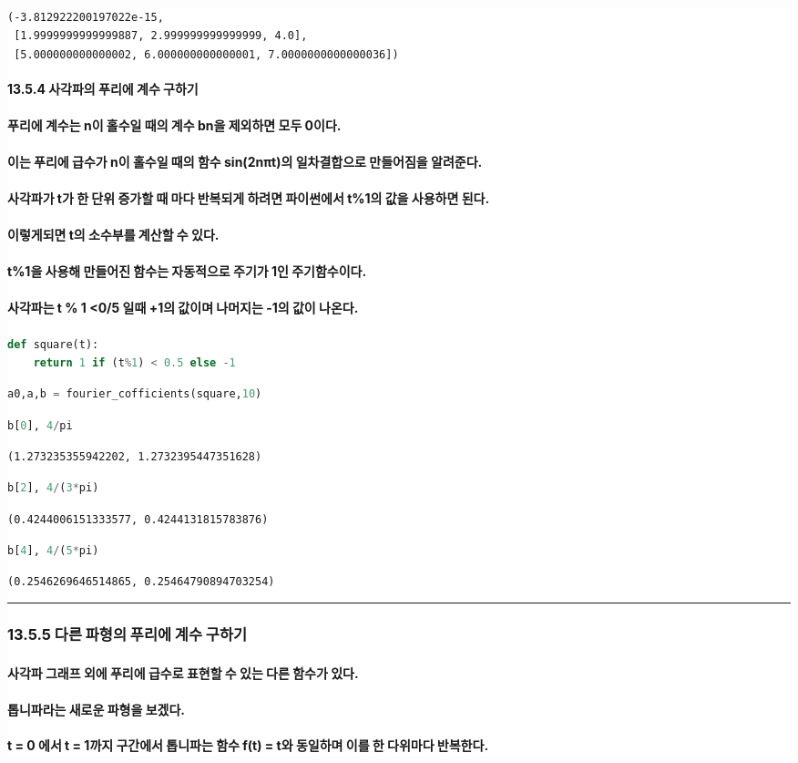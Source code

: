 


    (-3.812922200197022e-15,
     [1.9999999999999887, 2.999999999999999, 4.0],
     [5.000000000000002, 6.000000000000001, 7.0000000000000036])



#### 13.5.4 사각파의 푸리에 계수 구하기
#### 푸리에 계수는 n이 홀수일 때의 계수 bn을 제외하면 모두 0이다.
#### 이는 푸리에 급수가 n이 홀수일 때의 함수 sin(2nπt)의 일차결합으로 만들어짐을 알려준다.
#### 사각파가 t가 한 단위 증가할 때 마다 반복되게 하려면 파이썬에서 t%1의 값을 사용하면 된다.
#### 이렇게되면 t의 소수부를 계산할 수 있다.
#### t%1을 사용해 만들어진 함수는 자동적으로 주기가 1인 주기함수이다.
#### 사각파는 t % 1 <0/5 일때 +1의 값이며 나머지는 -1의 값이 나온다.


```python
def square(t):
    return 1 if (t%1) < 0.5 else -1
```


```python
a0,a,b = fourier_cofficients(square,10)
```


```python
b[0], 4/pi
```




    (1.273235355942202, 1.2732395447351628)




```python
b[2], 4/(3*pi)
```




    (0.4244006151333577, 0.4244131815783876)




```python
b[4], 4/(5*pi)
```




    (0.2546269646514865, 0.25464790894703254)



---
### 13.5.5 다른 파형의 푸리에 계수 구하기
#### 사각파 그래프 외에 푸리에 급수로 표현할 수 있는 다른 함수가 있다.
#### 톱니파라는 새로운 파형을 보겠다.
#### t = 0 에서 t = 1까지 구간에서 톱니파는 함수 f(t) = t와 동일하며 이를 한 다위마다 반복한다.
